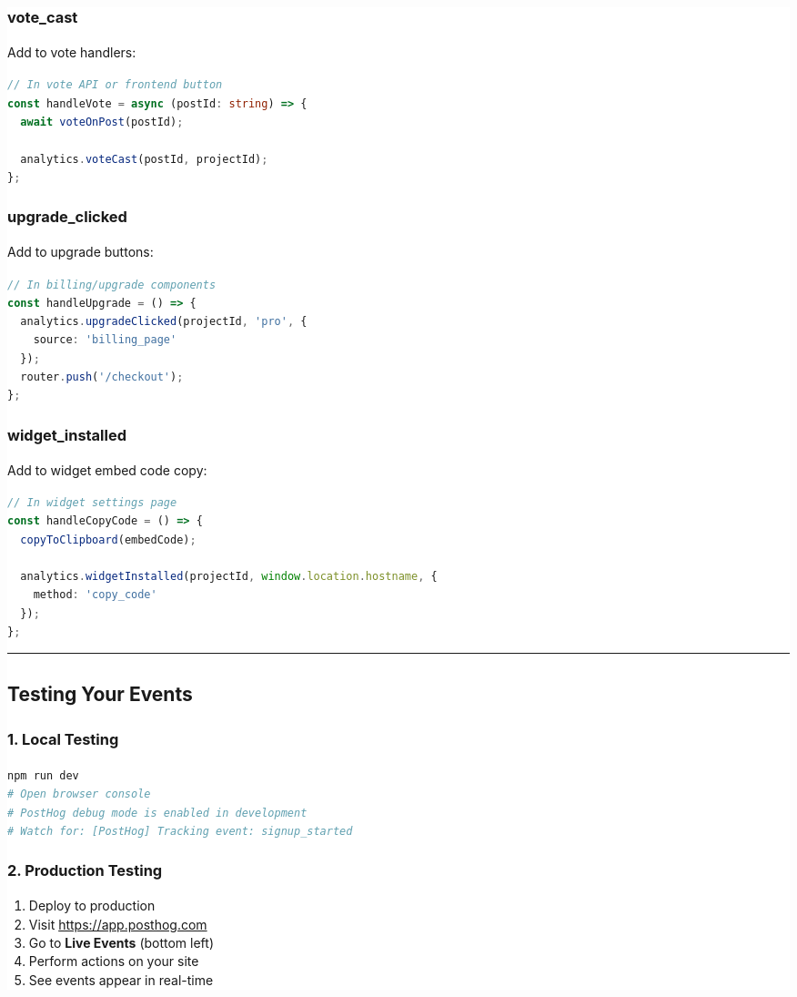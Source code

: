 ### **vote_cast**
Add to vote handlers:
```typescript
// In vote API or frontend button
const handleVote = async (postId: string) => {
  await voteOnPost(postId);

  analytics.voteCast(postId, projectId);
};
```

### **upgrade_clicked**
Add to upgrade buttons:
```typescript
// In billing/upgrade components
const handleUpgrade = () => {
  analytics.upgradeClicked(projectId, 'pro', {
    source: 'billing_page'
  });
  router.push('/checkout');
};
```

### **widget_installed**
Add to widget embed code copy:
```typescript
// In widget settings page
const handleCopyCode = () => {
  copyToClipboard(embedCode);

  analytics.widgetInstalled(projectId, window.location.hostname, {
    method: 'copy_code'
  });
};
```

---

## Testing Your Events

### **1. Local Testing**
```bash
npm run dev
# Open browser console
# PostHog debug mode is enabled in development
# Watch for: [PostHog] Tracking event: signup_started
```

### **2. Production Testing**
1. Deploy to production
2. Visit https://app.posthog.com
3. Go to **Live Events** (bottom left)
4. Perform actions on your site
5. See events appear in real-time
